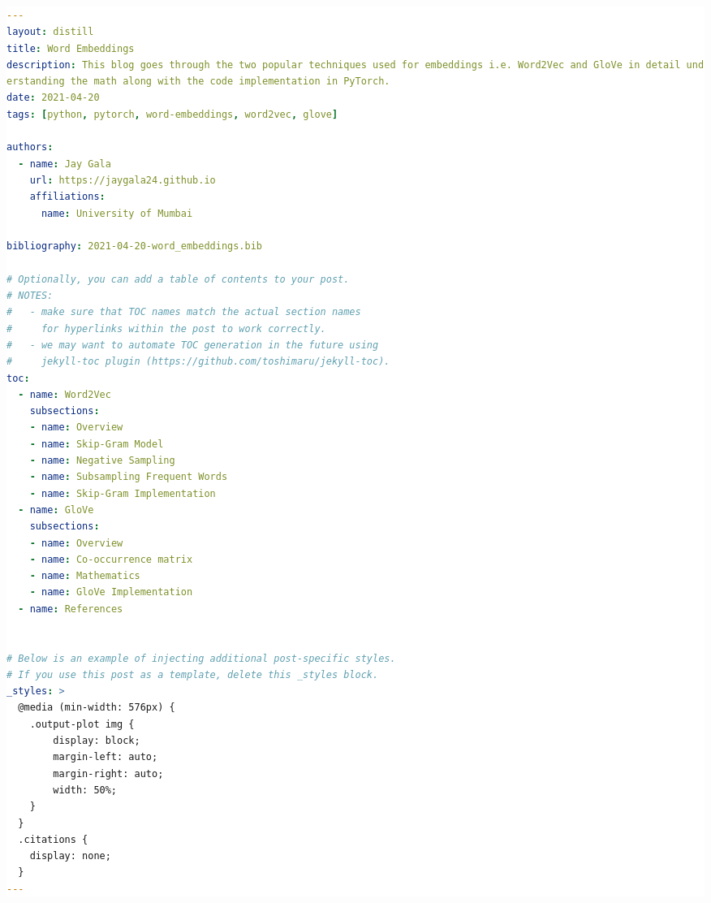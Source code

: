 ```yaml
---
layout: distill
title: Word Embeddings
description: This blog goes through the two popular techniques used for embeddings i.e. Word2Vec and GloVe in detail understanding the math along with the code implementation in PyTorch.
date: 2021-04-20
tags: [python, pytorch, word-embeddings, word2vec, glove]

authors:
  - name: Jay Gala
    url: https://jaygala24.github.io
    affiliations:
      name: University of Mumbai

bibliography: 2021-04-20-word_embeddings.bib

# Optionally, you can add a table of contents to your post.
# NOTES:
#   - make sure that TOC names match the actual section names
#     for hyperlinks within the post to work correctly.
#   - we may want to automate TOC generation in the future using
#     jekyll-toc plugin (https://github.com/toshimaru/jekyll-toc).
toc:
  - name: Word2Vec
    subsections:
    - name: Overview
    - name: Skip-Gram Model
    - name: Negative Sampling
    - name: Subsampling Frequent Words
    - name: Skip-Gram Implementation
  - name: GloVe
    subsections:
    - name: Overview
    - name: Co-occurrence matrix
    - name: Mathematics
    - name: GloVe Implementation
  - name: References


# Below is an example of injecting additional post-specific styles.
# If you use this post as a template, delete this _styles block.
_styles: >
  @media (min-width: 576px) {
    .output-plot img {
        display: block;
        margin-left: auto;
        margin-right: auto;
        width: 50%;
    }
  }
  .citations {
    display: none;
  }
---
```
